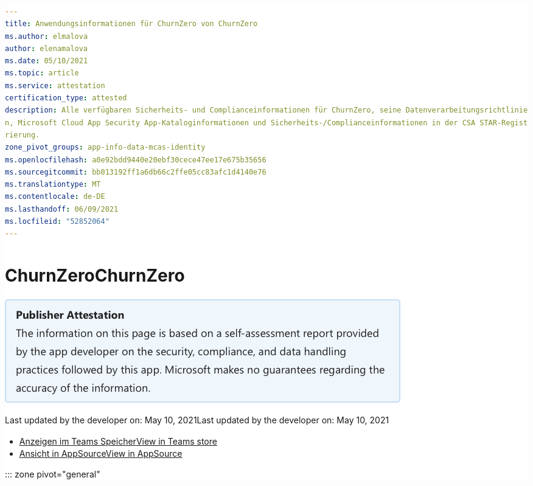 ```yaml
---
title: Anwendungsinformationen für ChurnZero von ChurnZero
ms.author: elmalova
author: elenamalova
ms.date: 05/10/2021
ms.topic: article
ms.service: attestation
certification_type: attested
description: Alle verfügbaren Sicherheits- und Complianceinformationen für ChurnZero, seine Datenverarbeitungsrichtlinien, Microsoft Cloud App Security App-Kataloginformationen und Sicherheits-/Complianceinformationen in der CSA STAR-Registrierung.
zone_pivot_groups: app-info-data-mcas-identity
ms.openlocfilehash: a0e92bdd9440e20ebf30cece47ee17e675b35656
ms.sourcegitcommit: bb013192ff1a6db66c2ffe05cc83afc1d4140e76
ms.translationtype: MT
ms.contentlocale: de-DE
ms.lasthandoff: 06/09/2021
ms.locfileid: "52852064"
---
```

# <a name="churnzero"></a><span data-ttu-id="55417-103">ChurnZero</span><span class="sxs-lookup"><span data-stu-id="55417-103">ChurnZero</span></span>

<p></p>
<img alt="Publisher Attestation: The information on this page is based on a self-assessment report provided by the app developer on the security, compliance, and data handling practices followed by this app. Microsoft makes no guarantees regarding the accuracy of the information." src="../media/attested.png" width="650" />
<p><span data-ttu-id="55417-104">Last updated by the developer on: May 10, 2021</span><span class="sxs-lookup"><span data-stu-id="55417-104">Last updated by the developer on: May 10, 2021</span></span></p>

* <span data-ttu-id="55417-105"><a href="https://teams.microsoft.com/l/app/c2e66b59-725d-4c56-8a0e-ee2587031d9f" target="_blank">Anzeigen im Teams Speicher</a></span><span class="sxs-lookup"><span data-stu-id="55417-105"><a href="https://teams.microsoft.com/l/app/c2e66b59-725d-4c56-8a0e-ee2587031d9f" target="_blank">View in Teams store</a></span></span>
* <span data-ttu-id="55417-106"><a href="https://appsource.microsoft.com/product/office/WA200002581" target="_blank">Ansicht in AppSource</a></span><span class="sxs-lookup"><span data-stu-id="55417-106"><a href="https://appsource.microsoft.com/product/office/WA200002581" target="_blank">View in AppSource</a></span></span>

::: zone pivot="general"
